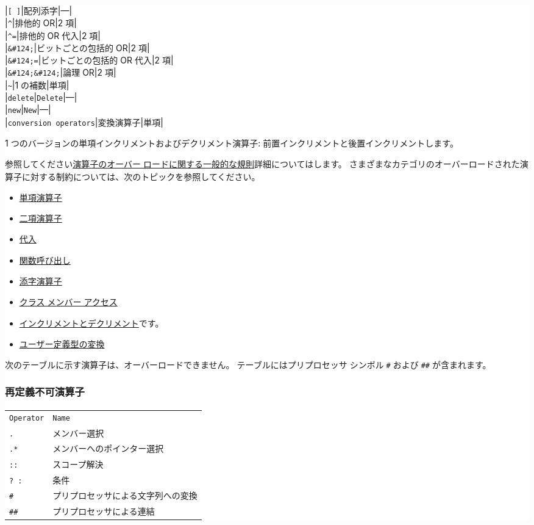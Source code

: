 |`[ ]`|配列添字|—|  
|`^`|排他的 OR|2 項|  
|`^=`|排他的 OR 代入|2 項|  
|`&#124;`|ビットごとの包括的 OR|2 項|  
|`&#124;=`|ビットごとの包括的 OR 代入|2 項|  
|`&#124;&#124;`|論理 OR|2 項|  
|`~`|1 の補数|単項|  
|`delete`|`Delete`|—|  
|`new`|`New`|—|  
|`conversion operators`|変換演算子|単項|  
  
 1 つのバージョンの単項インクリメントおよびデクリメント演算子: 前置インクリメントと後置インクリメントします。  
  
 参照してください[演算子のオーバー ロードに関する一般的な規則](../cpp/general-rules-for-operator-overloading.md)詳細についてはします。 さまざまなカテゴリのオーバーロードされた演算子に対する制約については、次のトピックを参照してください。  
  
-   [単項演算子](../cpp/overloading-unary-operators.md)  
  
-   [二項演算子](../cpp/binary-operators.md)  
  
-   [代入](../cpp/assignment.md)  
  
-   [関数呼び出し](../cpp/function-call-cpp.md)  
  
-   [添字演算子](../cpp/subscripting.md)  
  
-   [クラス メンバー アクセス](../cpp/member-access.md)  
  
-   [インクリメントとデクリメント](../cpp/increment-and-decrement-operator-overloading-cpp.md)です。  
  
-   [ユーザー定義型の変換](../cpp/user-defined-type-conversions-cpp.md)  
  
 次のテーブルに示す演算子は、オーバーロードできません。 テーブルにはプリプロセッサ シンボル `#` および `##` が含まれます。  
  
### <a name="nonredefinable-operators"></a>再定義不可演算子  
  
|||  
|-|-|  
|`Operator`|`Name`|  
|`.`|メンバー選択|  
|`.*`|メンバーへのポインター選択|  
|`::`|スコープ解決|  
|`? :`|条件|  
|`#`|プリプロセッサによる文字列への変換|  
|`##`|プリプロセッサによる連結|  
  